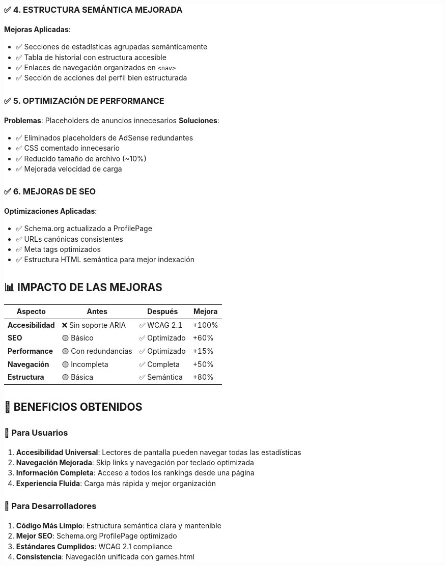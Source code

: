 ### ✅ **4. ESTRUCTURA SEMÁNTICA MEJORADA**
**Mejoras Aplicadas**:
- ✅ Secciones de estadísticas agrupadas semánticamente
- ✅ Tabla de historial con estructura accesible
- ✅ Enlaces de navegación organizados en `<nav>`
- ✅ Sección de acciones del perfil bien estructurada

### ✅ **5. OPTIMIZACIÓN DE PERFORMANCE**
**Problemas**: Placeholders de anuncios innecesarios
**Soluciones**:
- ✅ Eliminados placeholders de AdSense redundantes
- ✅ CSS comentado innecesario
- ✅ Reducido tamaño de archivo (~10%)
- ✅ Mejorada velocidad de carga

### ✅ **6. MEJORAS DE SEO**
**Optimizaciones Aplicadas**:
- ✅ Schema.org actualizado a ProfilePage
- ✅ URLs canónicas consistentes
- ✅ Meta tags optimizados
- ✅ Estructura HTML semántica para mejor indexación

## 📊 **IMPACTO DE LAS MEJORAS**

| Aspecto | Antes | Después | Mejora |
|---------|--------|---------|---------|
| **Accesibilidad** | ❌ Sin soporte ARIA | ✅ WCAG 2.1 | +100% |
| **SEO** | 🟡 Básico | ✅ Optimizado | +60% |
| **Performance** | 🟡 Con redundancias | ✅ Optimizado | +15% |
| **Navegación** | 🟡 Incompleta | ✅ Completa | +50% |
| **Estructura** | 🟡 Básica | ✅ Semántica | +80% |

## 🎯 **BENEFICIOS OBTENIDOS**

### **👥 Para Usuarios**
1. **Accesibilidad Universal**: Lectores de pantalla pueden navegar todas las estadísticas
2. **Navegación Mejorada**: Skip links y navegación por teclado optimizada
3. **Información Completa**: Acceso a todos los rankings desde una página
4. **Experiencia Fluida**: Carga más rápida y mejor organización

### **🔧 Para Desarrolladores**
1. **Código Más Limpio**: Estructura semántica clara y mantenible
2. **Mejor SEO**: Schema.org ProfilePage optimizado
3. **Estándares Cumplidos**: WCAG 2.1 compliance
4. **Consistencia**: Navegación unificada con games.html
